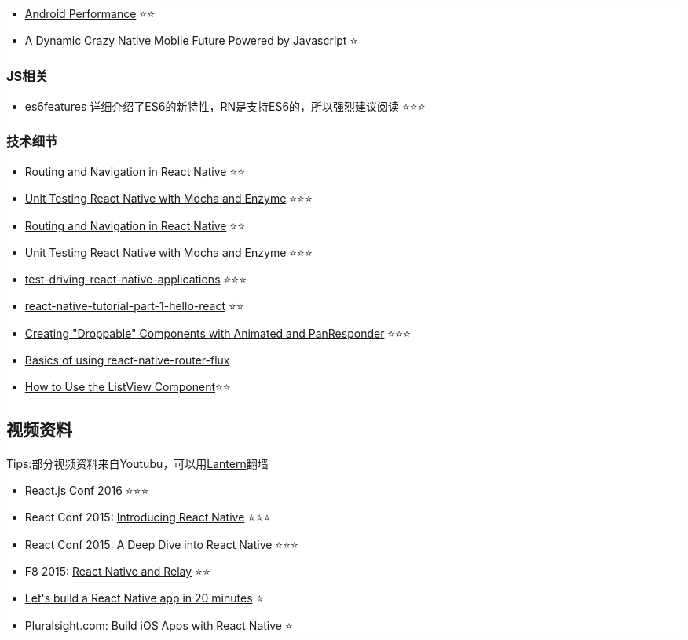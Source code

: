 - [Android Performance](https://facebook.github.io/react-native/docs/android-ui-performance.html) ⭐️⭐️

- [A Dynamic Crazy Native Mobile Future Powered by Javascript](https://medium.com/@clayallsopp/a-dynamic-crazy-native-mobile-future-powered-by-javascript-70f2d56b1987) ⭐️

### JS相关

- [es6features](https://github.com/lukehoban/es6features#readme) 详细介绍了ES6的新特性，RN是支持ES6的，所以强烈建议阅读 ⭐️⭐️⭐️

### 技术细节

- [Routing and Navigation in React Native](http://blog.paracode.com/2016/01/05/routing-and-navigation-in-react-native/) ⭐️⭐️

- [Unit Testing React Native with Mocha and Enzyme](https://blog.formidable.com/unit-testing-react-native-with-mocha-and-enzyme-51518f13ba73) ⭐️⭐️⭐️

- [Routing and Navigation in React Native](http://blog.paracode.com/2016/01/05/routing-and-navigation-in-react-native/) ⭐️⭐️

- [Unit Testing React Native with Mocha and Enzyme](https://blog.formidable.com/unit-testing-react-native-with-mocha-and-enzyme-51518f13ba73) ⭐️⭐️⭐️

- [test-driving-react-native-applications](http://www.multunus.com/blog/2016/07/test-driving-react-native-applications/) ⭐️⭐️⭐️

- [react-native-tutorial-part-1-hello-react](https://kylewbanks.com/blog/react-native-tutorial-part-1-hello-react) ⭐️⭐️

- [Creating "Droppable" Components with Animated and PanResponder](http://www.yoniweisbrod.com/droppable-items-with-react-native-animated/) ⭐️⭐️⭐️

- [Basics of using react-native-router-flux](https://medium.com/@spencer_carli/react-native-basics-using-react-native-router-flux-f11e5128aff9#.di5mvrbdr)

- [How to Use the ListView Component](https://medium.com/@spencer_carli/react-native-basics-how-to-use-the-listview-component-a0ec44cf1fe8#.ur0hyi3h9)⭐️⭐️

## 视频资料

Tips:部分视频资料来自Youtubu，可以用[Lantern](https://github.com/getlantern/lantern)翻墙

- [React.js Conf 2016](https://facebook.github.io/react-native/docs/videos.html) ⭐️⭐️⭐️

- React Conf 2015: [Introducing React Native](https://youtu.be/KVZ-P-ZI6W4) ⭐️⭐️⭐️

- React Conf 2015: [A Deep Dive into React Native](https://youtu.be/7rDsRXj9-cU) ⭐️⭐️⭐️

- F8 2015: [React Native and Relay](https://www.youtube.com/watch?v=X6YbAKiLCLU) ⭐️⭐️

- [Let's build a React Native app in 20 minutes](https://www.youtube.com/watch?v=9ArhJiMGVDc) ⭐️

- Pluralsight.com: [Build iOS Apps with React Native](http://www.pluralsight.com/courses/build-ios-apps-react-native) ⭐️




